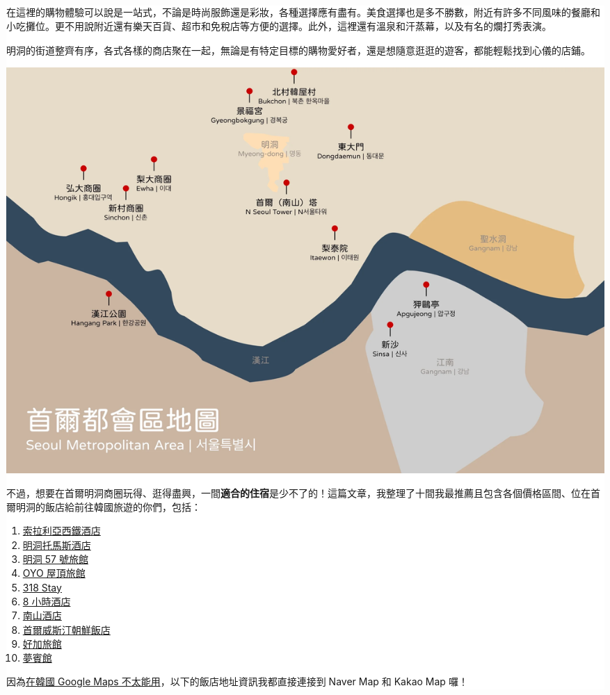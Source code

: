 在這裡的購物體驗可以說是一站式，不論是時尚服飾還是彩妝，各種選擇應有盡有。美食選擇也是多不勝數，附近有許多不同風味的餐廳和小吃攤位。更不用說附近還有樂天百貨、超市和免稅店等方便的選擇。此外，這裡還有溫泉和汗蒸幕，以及有名的爛打秀表演。

明洞的街道整齊有序，各式各樣的商店聚在一起，無論是有特定目標的購物愛好者，還是想隨意逛逛的遊客，都能輕鬆找到心儀的店鋪。

![首爾都會區地圖](seoul-map.webp)

不過，想要在首爾明洞商圈玩得、逛得盡興，一間**適合的住宿**是少不了的！這篇文章，我整理了十間我最推薦且包含各個價格區間、位在首爾明洞的飯店給前往韓國旅遊的你們，包括：

1. [索拉利亞西鐵酒店](#首爾明洞飯店推薦-1---索拉利亞西鐵酒店)
2. [明洞托馬斯酒店](#首爾明洞飯店推薦-2---明洞托馬斯酒店)
3. [明洞 57 號旅館](#首爾明洞飯店推薦-3---明洞-57-號旅館)
4. [OYO 屋頂旅館](#首爾明洞飯店推薦-4---oyo-屋頂旅館)
5. [318 Stay](#首爾明洞飯店推薦-5---318-stay)
6. [8 小時酒店](#首爾明洞飯店推薦-6---8-小時酒店)
7. [南山酒店](#首爾明洞飯店推薦-7---南山酒店)
8. [首爾威斯汀朝鮮飯店](#首爾明洞飯店推薦-8---首爾威斯汀朝鮮飯店)
9. [好加旅館](#首爾明洞飯店推薦-9---好加旅館)
10. [夢賓館](#首爾明洞飯店推薦-10---夢賓館)

因為[在韓國 Google Maps 不太能用](https://exittaiwan.com/posts/%E7%82%BA%E4%BB%80%E9%BA%BC-google-maps-%E5%9C%A8%E9%9F%93%E5%9C%8B%E4%B8%8D%E8%A1%8C%E7%94%A8%E6%9C%89%E4%BB%80%E9%BA%BC%E6%9B%BF%E4%BB%A3%E6%96%B9%E6%A1%88/)，以下的飯店地址資訊我都直接連接到 Naver Map 和 Kakao Map 囉！
